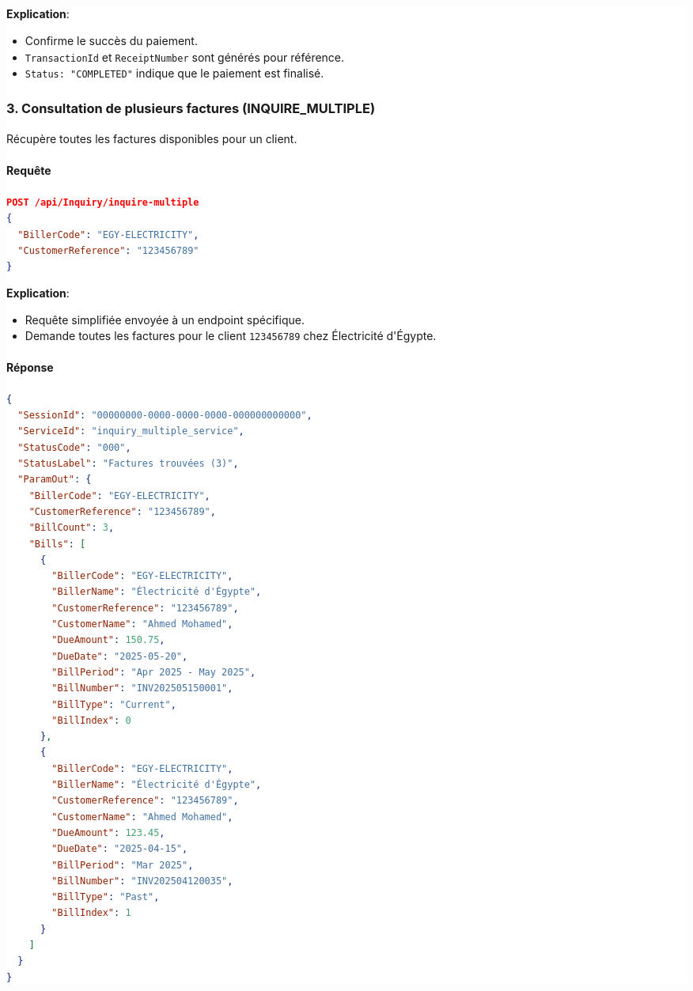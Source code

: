 **Explication**:
- Confirme le succès du paiement.
- `TransactionId` et `ReceiptNumber` sont générés pour référence.
- `Status: "COMPLETED"` indique que le paiement est finalisé.

### 3. Consultation de plusieurs factures (INQUIRE_MULTIPLE)

Récupère toutes les factures disponibles pour un client.

#### Requête

```json
POST /api/Inquiry/inquire-multiple
{
  "BillerCode": "EGY-ELECTRICITY",
  "CustomerReference": "123456789"
}
```

**Explication**:
- Requête simplifiée envoyée à un endpoint spécifique.
- Demande toutes les factures pour le client `123456789` chez Électricité d'Égypte.

#### Réponse

```json
{
  "SessionId": "00000000-0000-0000-0000-000000000000",
  "ServiceId": "inquiry_multiple_service",
  "StatusCode": "000",
  "StatusLabel": "Factures trouvées (3)",
  "ParamOut": {
    "BillerCode": "EGY-ELECTRICITY",
    "CustomerReference": "123456789",
    "BillCount": 3,
    "Bills": [
      {
        "BillerCode": "EGY-ELECTRICITY",
        "BillerName": "Électricité d'Égypte",
        "CustomerReference": "123456789",
        "CustomerName": "Ahmed Mohamed",
        "DueAmount": 150.75,
        "DueDate": "2025-05-20",
        "BillPeriod": "Apr 2025 - May 2025",
        "BillNumber": "INV202505150001",
        "BillType": "Current",
        "BillIndex": 0
      },
      {
        "BillerCode": "EGY-ELECTRICITY",
        "BillerName": "Électricité d'Égypte",
        "CustomerReference": "123456789",
        "CustomerName": "Ahmed Mohamed",
        "DueAmount": 123.45,
        "DueDate": "2025-04-15",
        "BillPeriod": "Mar 2025",
        "BillNumber": "INV202504120035",
        "BillType": "Past",
        "BillIndex": 1
      }
    ]
  }
}
```
